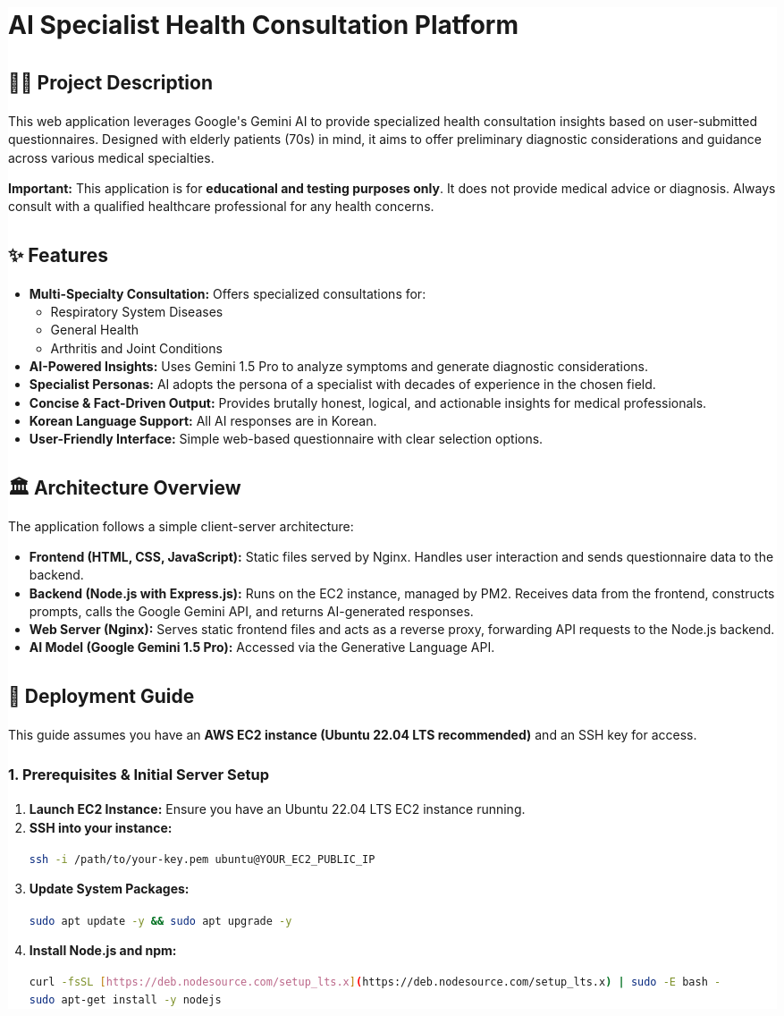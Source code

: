 # AI Specialist Health Consultation Platform

## 👨‍⚕️ Project Description

This web application leverages Google's Gemini AI to provide specialized health consultation insights based on user-submitted questionnaires. Designed with elderly patients (70s) in mind, it aims to offer preliminary diagnostic considerations and guidance across various medical specialties.

**Important:** This application is for **educational and testing purposes only**. It does not provide medical advice or diagnosis. Always consult with a qualified healthcare professional for any health concerns.

## ✨ Features

* **Multi-Specialty Consultation:** Offers specialized consultations for:
    * Respiratory System Diseases
    * General Health
    * Arthritis and Joint Conditions
* **AI-Powered Insights:** Uses Gemini 1.5 Pro to analyze symptoms and generate diagnostic considerations.
* **Specialist Personas:** AI adopts the persona of a specialist with decades of experience in the chosen field.
* **Concise & Fact-Driven Output:** Provides brutally honest, logical, and actionable insights for medical professionals.
* **Korean Language Support:** All AI responses are in Korean.
* **User-Friendly Interface:** Simple web-based questionnaire with clear selection options.

## 🏛️ Architecture Overview

The application follows a simple client-server architecture:

* **Frontend (HTML, CSS, JavaScript):** Static files served by Nginx. Handles user interaction and sends questionnaire data to the backend.
* **Backend (Node.js with Express.js):** Runs on the EC2 instance, managed by PM2. Receives data from the frontend, constructs prompts, calls the Google Gemini API, and returns AI-generated responses.
* **Web Server (Nginx):** Serves static frontend files and acts as a reverse proxy, forwarding API requests to the Node.js backend.
* **AI Model (Google Gemini 1.5 Pro):** Accessed via the Generative Language API.

## 🚀 Deployment Guide

This guide assumes you have an **AWS EC2 instance (Ubuntu 22.04 LTS recommended)** and an SSH key for access.

### **1. Prerequisites & Initial Server Setup**

1.  **Launch EC2 Instance:** Ensure you have an Ubuntu 22.04 LTS EC2 instance running.
2.  **SSH into your instance:**
    ```bash
    ssh -i /path/to/your-key.pem ubuntu@YOUR_EC2_PUBLIC_IP
    ```
3.  **Update System Packages:**
    ```bash
    sudo apt update -y && sudo apt upgrade -y
    ```
4.  **Install Node.js and npm:**
    ```bash
    curl -fsSL [https://deb.nodesource.com/setup_lts.x](https://deb.nodesource.com/setup_lts.x) | sudo -E bash -
    sudo apt-get install -y nodejs
    ```